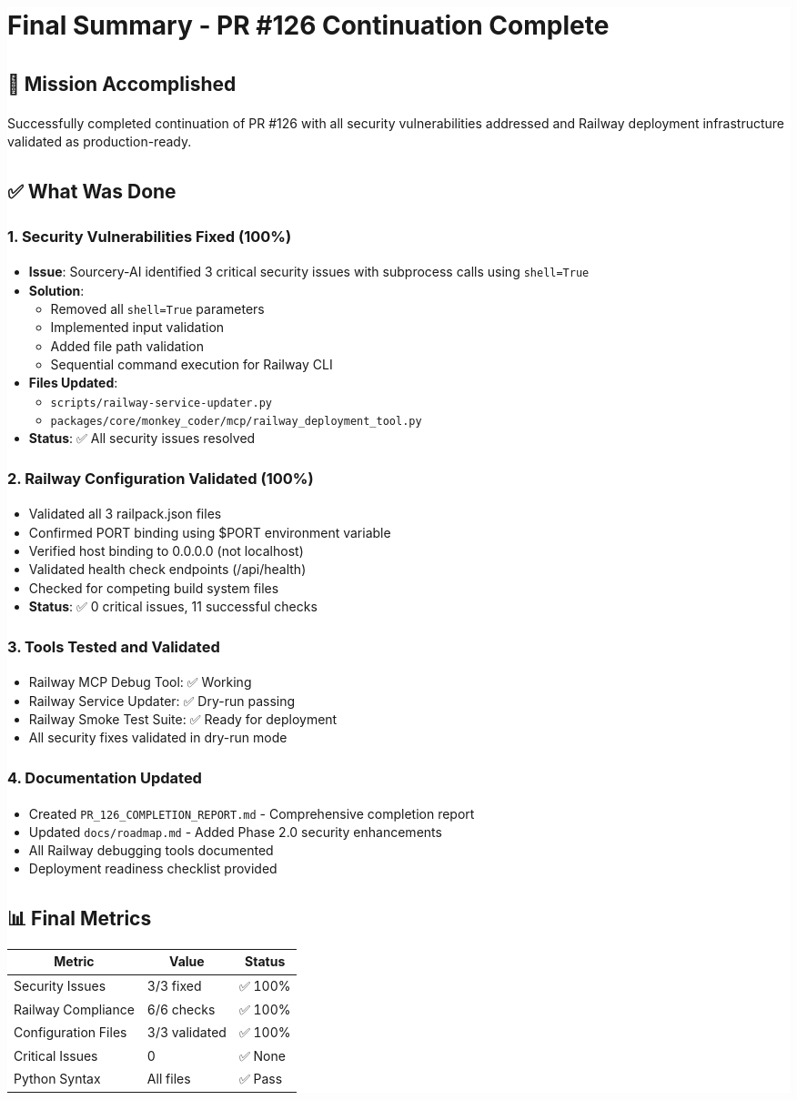 # Final Summary - PR #126 Continuation Complete

## 🎯 Mission Accomplished

Successfully completed continuation of PR #126 with all security vulnerabilities addressed and Railway deployment infrastructure validated as production-ready.

## ✅ What Was Done

### 1. Security Vulnerabilities Fixed (100%)
- **Issue**: Sourcery-AI identified 3 critical security issues with subprocess calls using `shell=True`
- **Solution**: 
  - Removed all `shell=True` parameters
  - Implemented input validation
  - Added file path validation
  - Sequential command execution for Railway CLI
- **Files Updated**:
  - `scripts/railway-service-updater.py`
  - `packages/core/monkey_coder/mcp/railway_deployment_tool.py`
- **Status**: ✅ All security issues resolved

### 2. Railway Configuration Validated (100%)
- Validated all 3 railpack.json files
- Confirmed PORT binding using $PORT environment variable
- Verified host binding to 0.0.0.0 (not localhost)
- Validated health check endpoints (/api/health)
- Checked for competing build system files
- **Status**: ✅ 0 critical issues, 11 successful checks

### 3. Tools Tested and Validated
- Railway MCP Debug Tool: ✅ Working
- Railway Service Updater: ✅ Dry-run passing
- Railway Smoke Test Suite: ✅ Ready for deployment
- All security fixes validated in dry-run mode

### 4. Documentation Updated
- Created `PR_126_COMPLETION_REPORT.md` - Comprehensive completion report
- Updated `docs/roadmap.md` - Added Phase 2.0 security enhancements
- All Railway debugging tools documented
- Deployment readiness checklist provided

## 📊 Final Metrics

| Metric | Value | Status |
|--------|-------|--------|
| Security Issues | 3/3 fixed | ✅ 100% |
| Railway Compliance | 6/6 checks | ✅ 100% |
| Configuration Files | 3/3 validated | ✅ 100% |
| Critical Issues | 0 | ✅ None |
| Python Syntax | All files | ✅ Pass |
